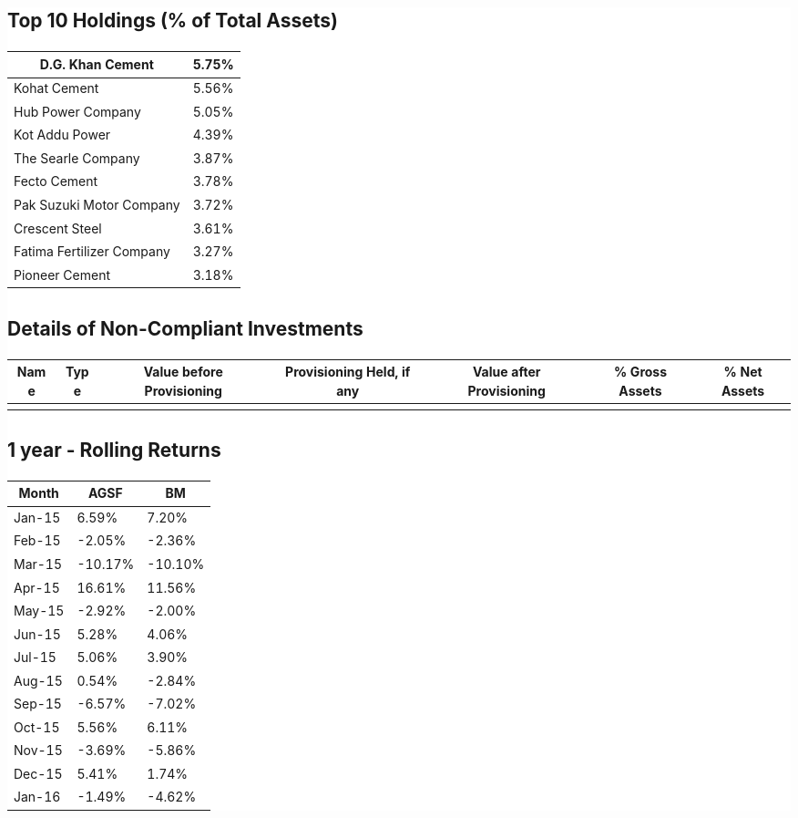 ## Top 10 Holdings (% of Total Assets)

|D.G. Khan Cement|5.75%|
|---|---|
|Kohat Cement|5.56%|
|Hub Power Company|5.05%|
|Kot Addu Power|4.39%|
|The Searle Company|3.87%|
|Fecto Cement|3.78%|
|Pak Suzuki Motor Company|3.72%|
|Crescent Steel|3.61%|
|Fatima Fertilizer Company|3.27%|
|Pioneer Cement|3.18%|

## Details of Non-Compliant Investments

|Name|Type|Value before Provisioning|Provisioning Held, if any|Value after Provisioning|% Gross Assets|% Net Assets|
|---|---|---|---|---|---|---|
| | | | | | | |

## 1 year - Rolling Returns

|Month|AGSF|BM|
|---|---|---|
|Jan-15|6.59%|7.20%|
|Feb-15|-2.05%|-2.36%|
|Mar-15|-10.17%|-10.10%|
|Apr-15|16.61%|11.56%|
|May-15|-2.92%|-2.00%|
|Jun-15|5.28%|4.06%|
|Jul-15|5.06%|3.90%|
|Aug-15|0.54%|-2.84%|
|Sep-15|-6.57%|-7.02%|
|Oct-15|5.56%|6.11%|
|Nov-15|-3.69%|-5.86%|
|Dec-15|5.41%|1.74%|
|Jan-16|-1.49%|-4.62%|
